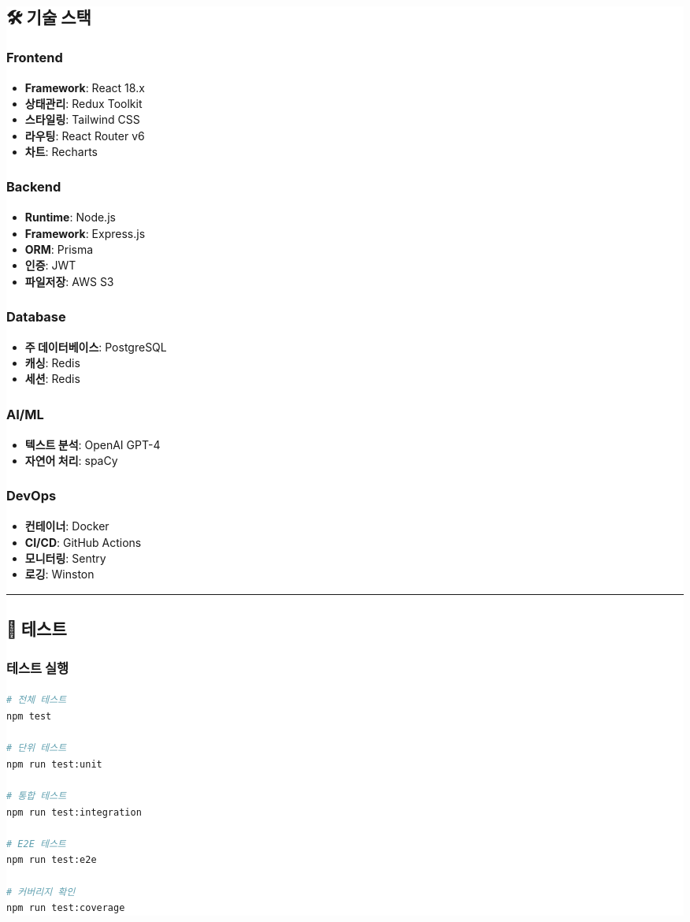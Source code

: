 
## 🛠️ 기술 스택

### Frontend
- **Framework**: React 18.x
- **상태관리**: Redux Toolkit
- **스타일링**: Tailwind CSS
- **라우팅**: React Router v6
- **차트**: Recharts

### Backend
- **Runtime**: Node.js
- **Framework**: Express.js
- **ORM**: Prisma
- **인증**: JWT
- **파일저장**: AWS S3

### Database
- **주 데이터베이스**: PostgreSQL
- **캐싱**: Redis
- **세션**: Redis

### AI/ML
- **텍스트 분석**: OpenAI GPT-4
- **자연어 처리**: spaCy

### DevOps
- **컨테이너**: Docker
- **CI/CD**: GitHub Actions
- **모니터링**: Sentry
- **로깅**: Winston

---

## 🧪 테스트

### 테스트 실행

```bash
# 전체 테스트
npm test

# 단위 테스트
npm run test:unit

# 통합 테스트
npm run test:integration

# E2E 테스트
npm run test:e2e

# 커버리지 확인
npm run test:coverage
```
